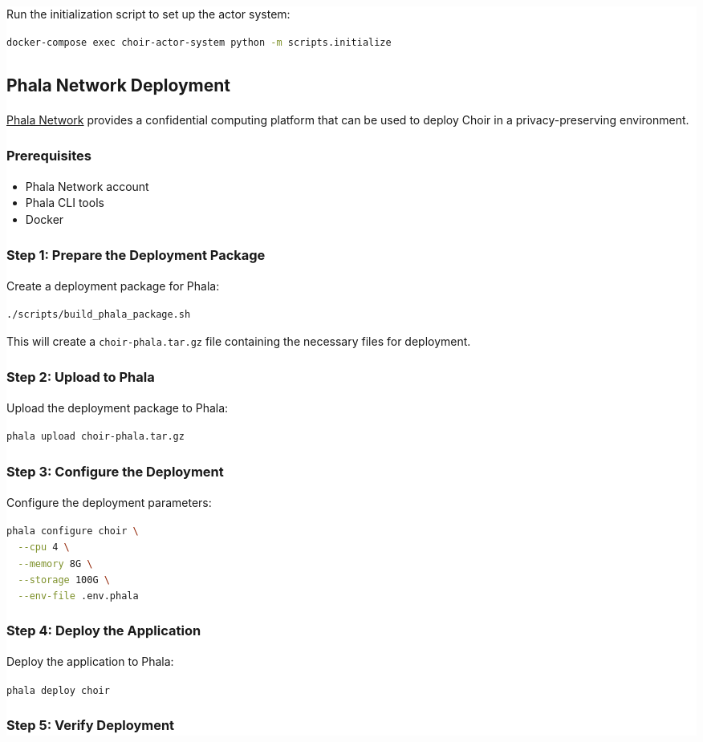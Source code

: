 Run the initialization script to set up the actor system:

```bash
docker-compose exec choir-actor-system python -m scripts.initialize
```

## Phala Network Deployment

[Phala Network](https://phala.network/) provides a confidential computing platform that can be used to deploy Choir in a privacy-preserving environment.

### Prerequisites

- Phala Network account
- Phala CLI tools
- Docker

### Step 1: Prepare the Deployment Package

Create a deployment package for Phala:

```bash
./scripts/build_phala_package.sh
```

This will create a `choir-phala.tar.gz` file containing the necessary files for deployment.

### Step 2: Upload to Phala

Upload the deployment package to Phala:

```bash
phala upload choir-phala.tar.gz
```

### Step 3: Configure the Deployment

Configure the deployment parameters:

```bash
phala configure choir \
  --cpu 4 \
  --memory 8G \
  --storage 100G \
  --env-file .env.phala
```

### Step 4: Deploy the Application

Deploy the application to Phala:

```bash
phala deploy choir
```

### Step 5: Verify Deployment

